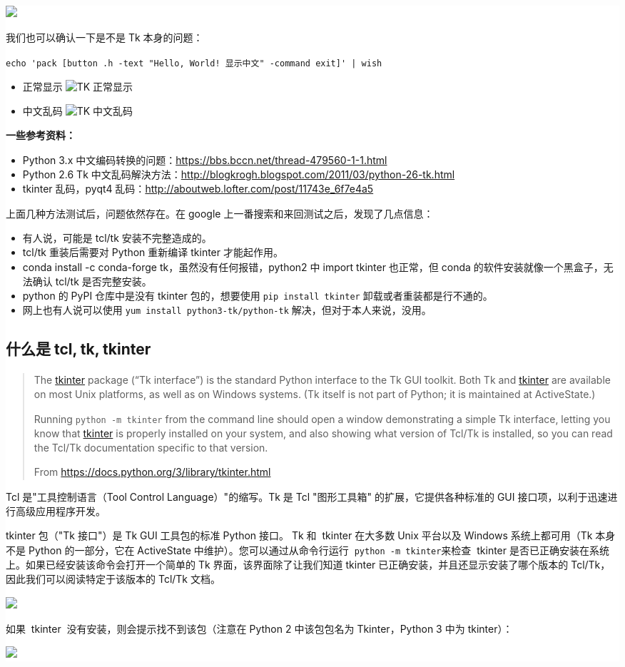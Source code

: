 
![](https://shub.weiyan.tech/yuque/elog-cookbook-img/Fh22i487OzvY-uSXvAuFs6rEXXvu.png)

我们也可以确认一下是不是 Tk 本身的问题：
```
echo 'pack [button .h -text "Hello, World! 显示中文" -command exit]' | wish
```
- 正常显示
  ![TK 正常显示](https://slab-1251708715.cos.ap-guangzhou.myqcloud.com/KGarden/2023/tk-ok.png)

- 中文乱码
  ![TK 中文乱码](https://slab-1251708715.cos.ap-guangzhou.myqcloud.com/KGarden/2023/tk-error.png)

**一些参考资料：**

- Python 3.x 中文编码转换的问题：<https://bbs.bccn.net/thread-479560-1-1.html>
- Python 2.6 Tk 中文乱码解決方法：<http://blogkrogh.blogspot.com/2011/03/python-26-tk.html>
- tkinter 乱码，pyqt4 乱码：<http://aboutweb.lofter.com/post/11743e_6f7e4a5>

上面几种方法测试后，问题依然存在。在 google 上一番搜索和来回测试之后，发现了几点信息：

- 有人说，可能是 tcl/tk 安装不完整造成的。
- tcl/tk 重装后需要对 Python 重新编译 tkinter 才能起作用。
- conda install -c conda-forge tk，虽然没有任何报错，python2 中 import tkinter 也正常，但 conda 的软件安装就像一个黑盒子，无法确认 tcl/tk 是否完整安装。
- python 的 PyPI 仓库中是没有 tkinter 包的，想要使用 `pip install tkinter` 卸载或者重装都是行不通的。
- 网上也有人说可以使用 `yum install python3-tk/python-tk` 解决，但对于本人来说，没用。

## 什么是 tcl, tk, tkinter

> The [tkinter](https://docs.python.org/3.6/library/tkinter.html#module-tkinter) package (“Tk interface”) is the standard Python interface to the Tk GUI toolkit. Both Tk and [tkinter](https://docs.python.org/3.6/library/tkinter.html#module-tkinter) are available on most Unix platforms, as well as on Windows systems. (Tk itself is not part of Python; it is maintained at ActiveState.)
>
> Running `python -m tkinter` from the command line should open a window demonstrating a simple Tk interface, letting you know that [tkinter](https://docs.python.org/3.6/library/tkinter.html#module-tkinter) is properly installed on your system, and also showing what version of Tcl/Tk is installed, so you can read the Tcl/Tk documentation specific to that version.
>
> From <https://docs.python.org/3/library/tkinter.html>

Tcl 是"工具控制语言（Tool Control Language）"的缩写。Tk 是 Tcl "图形工具箱" 的扩展，它提供各种标准的 GUI 接口项，以利于迅速进行高级应用程序开发。

tkinter 包（"Tk 接口"）是 Tk GUI 工具包的标准 Python 接口。 Tk 和  tkinter 在大多数 Unix 平台以及 Windows 系统上都可用（Tk 本身不是 Python 的一部分，它在 ActiveState 中维护）。您可以通过从命令行运行  `python -m tkinter`来检查  tkinter 是否已正确安装在系统上。如果已经安装该命令会打开一个简单的 Tk 界面，该界面除了让我们知道 tkinter 已正确安装，并且还显示安装了哪个版本的 Tcl/Tk，因此我们可以阅读特定于该版本的 Tcl/Tk 文档。

![](https://shub.weiyan.tech/yuque/elog-cookbook-img/FpWx6rSTKaQ1BXXPQJzchNbviKYd.png)

如果  tkinter  没有安装，则会提示找不到该包（注意在 Python 2 中该包包名为 Tkinter，Python 3 中为 tkinter）：

![](https://shub.weiyan.tech/yuque/elog-cookbook-img/FrRwzLFA1tIq2VfwS4p7i0dVLTjP.png)
